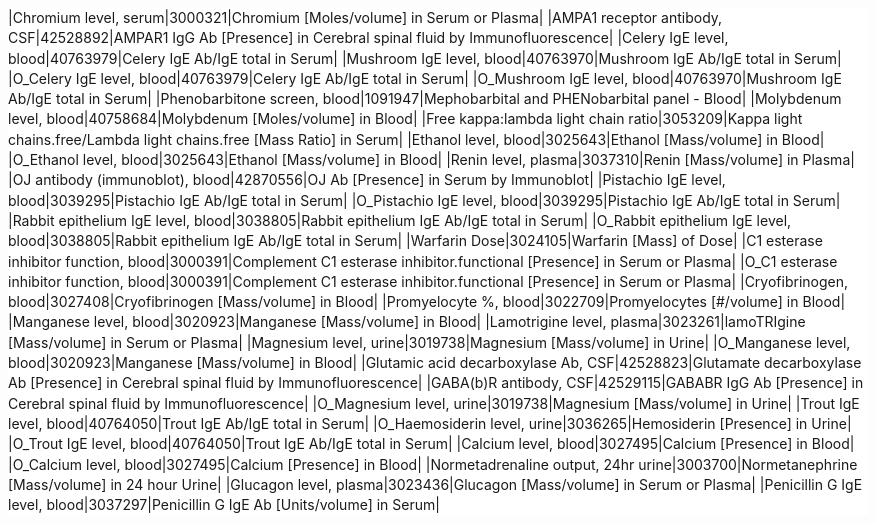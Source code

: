 |Chromium level, serum|3000321|Chromium [Moles/volume] in Serum or Plasma|
|AMPA1 receptor antibody, CSF|42528892|AMPAR1 IgG Ab [Presence] in Cerebral spinal fluid by Immunofluorescence|
|Celery IgE level, blood|40763979|Celery IgE Ab/IgE total in Serum|
|Mushroom IgE level, blood|40763970|Mushroom IgE Ab/IgE total in Serum|
|O_Celery IgE level, blood|40763979|Celery IgE Ab/IgE total in Serum|
|O_Mushroom IgE level, blood|40763970|Mushroom IgE Ab/IgE total in Serum|
|Phenobarbitone screen, blood|1091947|Mephobarbital and PHENobarbital panel - Blood|
|Molybdenum level, blood|40758684|Molybdenum [Moles/volume] in Blood|
|Free kappa:lambda light chain ratio|3053209|Kappa light chains.free/Lambda light chains.free [Mass Ratio] in Serum|
|Ethanol level, blood|3025643|Ethanol [Mass/volume] in Blood|
|O_Ethanol level, blood|3025643|Ethanol [Mass/volume] in Blood|
|Renin level, plasma|3037310|Renin [Mass/volume] in Plasma|
|OJ antibody (immunoblot), blood|42870556|OJ Ab [Presence] in Serum by Immunoblot|
|Pistachio IgE level, blood|3039295|Pistachio IgE Ab/IgE total in Serum|
|O_Pistachio IgE level, blood|3039295|Pistachio IgE Ab/IgE total in Serum|
|Rabbit epithelium IgE level, blood|3038805|Rabbit epithelium IgE Ab/IgE total in Serum|
|O_Rabbit epithelium IgE level, blood|3038805|Rabbit epithelium IgE Ab/IgE total in Serum|
|Warfarin Dose|3024105|Warfarin [Mass] of Dose|
|C1 esterase inhibitor function, blood|3000391|Complement C1 esterase inhibitor.functional [Presence] in Serum or Plasma|
|O_C1 esterase inhibitor function, blood|3000391|Complement C1 esterase inhibitor.functional [Presence] in Serum or Plasma|
|Cryofibrinogen, blood|3027408|Cryofibrinogen [Mass/volume] in Blood|
|Promyelocyte %, blood|3022709|Promyelocytes [#/volume] in Blood|
|Manganese level, blood|3020923|Manganese [Mass/volume] in Blood|
|Lamotrigine level, plasma|3023261|lamoTRIgine [Mass/volume] in Serum or Plasma|
|Magnesium level, urine|3019738|Magnesium [Mass/volume] in Urine|
|O_Manganese level, blood|3020923|Manganese [Mass/volume] in Blood|
|Glutamic acid decarboxylase Ab, CSF|42528823|Glutamate decarboxylase Ab [Presence] in Cerebral spinal fluid by Immunofluorescence|
|GABA(b)R antibody, CSF|42529115|GABABR IgG Ab [Presence] in Cerebral spinal fluid by Immunofluorescence|
|O_Magnesium level, urine|3019738|Magnesium [Mass/volume] in Urine|
|Trout IgE level, blood|40764050|Trout IgE Ab/IgE total in Serum|
|O_Haemosiderin level, urine|3036265|Hemosiderin [Presence] in Urine|
|O_Trout IgE level, blood|40764050|Trout IgE Ab/IgE total in Serum|
|Calcium level, blood|3027495|Calcium [Presence] in Blood|
|O_Calcium level, blood|3027495|Calcium [Presence] in Blood|
|Normetadrenaline output, 24hr urine|3003700|Normetanephrine [Mass/volume] in 24 hour Urine|
|Glucagon level, plasma|3023436|Glucagon [Mass/volume] in Serum or Plasma|
|Penicillin G IgE level, blood|3037297|Penicillin G IgE Ab [Units/volume] in Serum|